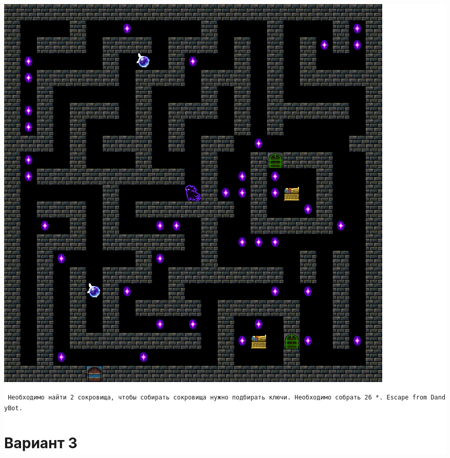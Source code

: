 ![map](maps/map_76521.png)

     Необходимо найти 2 сокровища, чтобы собирать сокровища нужно подбирать ключи. Необходимо собрать 26 *. Escape from DandyBot.

# Вариант 3